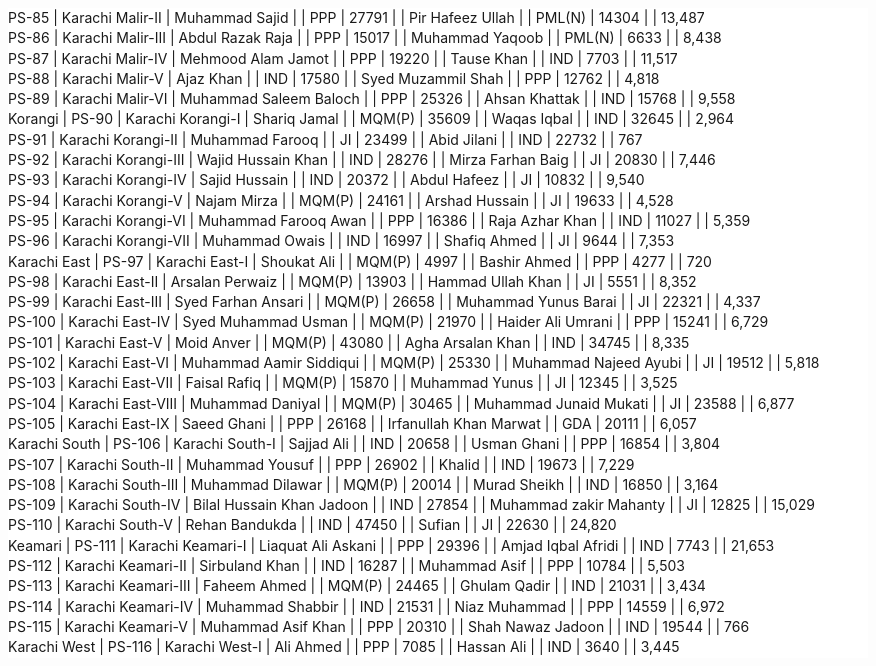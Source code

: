 PS-85  | Karachi Malir-II | Muhammad Sajid |  | PPP  | 27791  |  | Pir Hafeez Ullah |  | PML(N)  | 14304  |  | 13,487   
PS-86  | Karachi Malir-III | Abdul Razak Raja |  | PPP  | 15017  |  | Muhammad Yaqoob |  | PML(N)  | 6633  |  | 8,438   
PS-87  | Karachi Malir-IV | Mehmood Alam Jamot |  | PPP  | 19220  |  | Tause Khan |  | IND  | 7703  |  | 11,517   
PS-88  | Karachi Malir-V | Ajaz Khan |  | IND  | 17580  |  | Syed Muzammil Shah |  | PPP  | 12762  |  | 4,818   
PS-89  | Karachi Malir-VI | Muhammad Saleem Baloch |  | PPP  | 25326  |  | Ahsan Khattak |  | IND  | 15768  |  | 9,558   
Korangi | PS-90  | Karachi Korangi-I | Shariq Jamal |  | MQM(P)  | 35609  |  | Waqas Iqbal |  | IND  | 32645  |  | 2,964   
PS-91  | Karachi Korangi-II | Muhammad Farooq |  | JI  | 23499  |  | Abid Jilani |  | IND  | 22732  |  | 767   
PS-92  | Karachi Korangi-III | Wajid Hussain Khan |  | IND  | 28276  |  | Mirza Farhan Baig |  | JI  | 20830  |  | 7,446   
PS-93  | Karachi Korangi-IV | Sajid Hussain |  | IND  | 20372  |  | Abdul Hafeez |  | JI  | 10832  |  | 9,540   
PS-94  | Karachi Korangi-V | Najam Mirza |  | MQM(P)  | 24161  |  | Arshad Hussain |  | JI  | 19633  |  | 4,528   
PS-95  | Karachi Korangi-VI | Muhammad Farooq Awan |  | PPP  | 16386  |  | Raja Azhar Khan |  | IND  | 11027  |  | 5,359   
PS-96  | Karachi Korangi-VII | Muhammad Owais |  | IND  | 16997  |  | Shafiq Ahmed |  | JI  | 9644  |  | 7,353   
Karachi East | PS-97  | Karachi East-I | Shoukat Ali |  | MQM(P)  | 4997  |  | Bashir Ahmed |  | PPP  | 4277  |  | 720   
PS-98  | Karachi East-II | Arsalan Perwaiz |  | MQM(P)  | 13903  |  | Hammad Ullah Khan |  | JI  | 5551  |  | 8,352   
PS-99  | Karachi East-III | Syed Farhan Ansari |  | MQM(P)  | 26658  |  | Muhammad Yunus Barai |  | JI  | 22321  |  | 4,337   
PS-100  | Karachi East-IV | Syed Muhammad Usman |  | MQM(P)  | 21970  |  | Haider Ali Umrani |  | PPP  | 15241  |  | 6,729   
PS-101  | Karachi East-V | Moid Anver |  | MQM(P)  | 43080  |  | Agha Arsalan Khan |  | IND  | 34745  |  | 8,335   
PS-102  | Karachi East-VI | Muhammad Aamir Siddiqui |  | MQM(P)  | 25330  |  | Muhammad Najeed Ayubi |  | JI  | 19512  |  | 5,818   
PS-103  | Karachi East-VII | Faisal Rafiq |  | MQM(P)  | 15870  |  | Muhammad Yunus |  | JI  | 12345  |  | 3,525   
PS-104  | Karachi East-VIII | Muhammad Daniyal |  | MQM(P)  | 30465  |  | Muhammad Junaid Mukati |  | JI  | 23588  |  | 6,877   
PS-105  | Karachi East-IX | Saeed Ghani |  | PPP  | 26168  |  | Irfanullah Khan Marwat |  | GDA  | 20111  |  | 6,057   
Karachi South | PS-106  | Karachi South-I | Sajjad Ali |  | IND  | 20658  |  | Usman Ghani |  | PPP  | 16854  |  | 3,804   
PS-107  | Karachi South-II | Muhammad Yousuf |  | PPP  | 26902  |  | Khalid  |  | IND  | 19673  |  | 7,229   
PS-108  | Karachi South-III | Muhammad Dilawar |  | MQM(P)  | 20014  |  | Murad Sheikh |  | IND  | 16850  |  | 3,164   
PS-109  | Karachi South-IV | Bilal Hussain Khan Jadoon |  | IND  | 27854  |  | Muhammad zakir Mahanty |  | JI  | 12825  |  | 15,029   
PS-110  | Karachi South-V | Rehan Bandukda |  | IND  | 47450  |  | Sufian  |  | JI  | 22630  |  | 24,820   
Keamari | PS-111  | Karachi Keamari-I | Liaquat Ali Askani |  | PPP  | 29396  |  | Amjad Iqbal Afridi |  | IND  | 7743  |  | 21,653   
PS-112  | Karachi Keamari-II | Sirbuland Khan |  | IND  | 16287  |  | Muhammad Asif |  | PPP  | 10784  |  | 5,503   
PS-113  | Karachi Keamari-III | Faheem Ahmed |  | MQM(P)  | 24465  |  | Ghulam Qadir  |  | IND  | 21031  |  | 3,434   
PS-114  | Karachi Keamari-IV | Muhammad Shabbir |  | IND  | 21531  |  | Niaz Muhammad |  | PPP  | 14559  |  | 6,972   
PS-115  | Karachi Keamari-V | Muhammad Asif Khan |  | PPP  | 20310  |  | Shah Nawaz Jadoon |  | IND  | 19544  |  | 766   
Karachi West | PS-116  | Karachi West-I | Ali Ahmed |  | PPP  | 7085  |  | Hassan Ali |  | IND  | 3640  |  | 3,445   